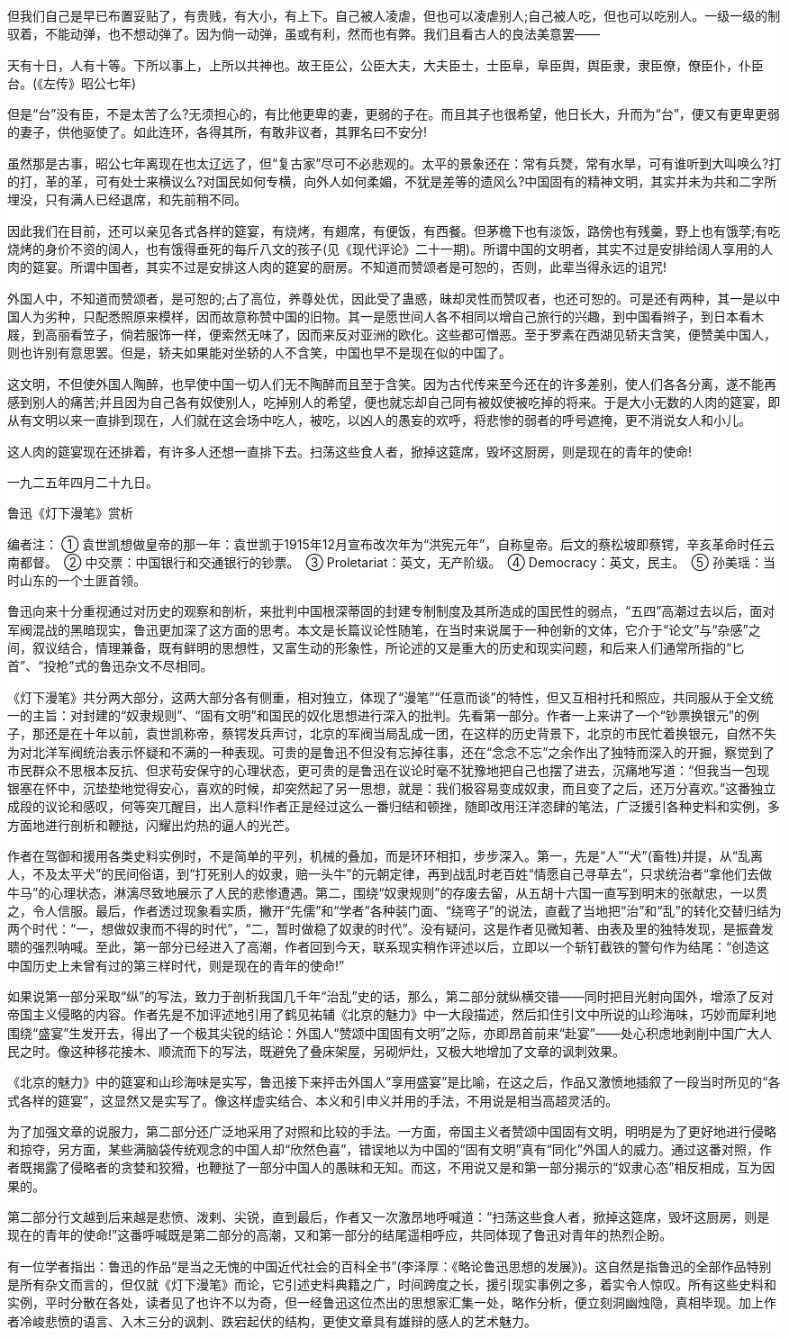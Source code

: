 但我们自己是早已布置妥贴了，有贵贱，有大小，有上下。自己被人凌虐，但也可以凌虐别人;自己被人吃，但也可以吃别人。一级一级的制驭着，不能动弹，也不想动弹了。因为倘一动弹，虽或有利，然而也有弊。我们且看古人的良法美意罢——

天有十日，人有十等。下所以事上，上所以共神也。故王臣公，公臣大夫，大夫臣士，士臣阜，阜臣舆，舆臣隶，隶臣僚，僚臣仆，仆臣台。(《左传》昭公七年)

但是“台”没有臣，不是太苦了么?无须担心的，有比他更卑的妻，更弱的子在。而且其子也很希望，他日长大，升而为“台”，便又有更卑更弱的妻子，供他驱使了。如此连环，各得其所，有敢非议者，其罪名曰不安分!

虽然那是古事，昭公七年离现在也太辽远了，但“复古家”尽可不必悲观的。太平的景象还在：常有兵燹，常有水旱，可有谁听到大叫唤么?打的打，革的革，可有处士来横议么?对国民如何专横，向外人如何柔媚，不犹是差等的遗风么?中国固有的精神文明，其实并未为共和二字所埋没，只有满人已经退席，和先前稍不同。

因此我们在目前，还可以亲见各式各样的筵宴，有烧烤，有翅席，有便饭，有西餐。但茅檐下也有淡饭，路傍也有残羹，野上也有饿莩;有吃烧烤的身价不资的阔人，也有饿得垂死的每斤八文的孩子(见《现代评论》二十一期)。所谓中国的文明者，其实不过是安排给阔人享用的人肉的筵宴。所谓中国者，其实不过是安排这人肉的筵宴的厨房。不知道而赞颂者是可恕的，否则，此辈当得永远的诅咒!

外国人中，不知道而赞颂者，是可恕的;占了高位，养尊处优，因此受了蛊惑，昧却灵性而赞叹者，也还可恕的。可是还有两种，其一是以中国人为劣种，只配悉照原来模样，因而故意称赞中国的旧物。其一是愿世间人各不相同以增自己旅行的兴趣，到中国看辫子，到日本看木屐，到高丽看笠子，倘若服饰一样，便索然无味了，因而来反对亚洲的欧化。这些都可憎恶。至于罗素在西湖见轿夫含笑，便赞美中国人，则也许别有意思罢。但是，轿夫如果能对坐轿的人不含笑，中国也早不是现在似的中国了。

这文明，不但使外国人陶醉，也早使中国一切人们无不陶醉而且至于含笑。因为古代传来至今还在的许多差别，使人们各各分离，遂不能再感到别人的痛苦;并且因为自己各有奴使别人，吃掉别人的希望，便也就忘却自己同有被奴使被吃掉的将来。于是大小无数的人肉的筵宴，即从有文明以来一直排到现在，人们就在这会场中吃人，被吃，以凶人的愚妄的欢呼，将悲惨的弱者的呼号遮掩，更不消说女人和小儿。

这人肉的筵宴现在还排着，有许多人还想一直排下去。扫荡这些食人者，掀掉这筵席，毁坏这厨房，则是现在的青年的使命!

一九二五年四月二十九日。

鲁迅《灯下漫笔》赏析

编者注： ① 袁世凯想做皇帝的那一年：袁世凯于1915年12月宣布改次年为“洪宪元年”，自称皇帝。后文的蔡松坡即蔡锷，辛亥革命时任云南都督。　② 中交票：中国银行和交通银行的钞票。　③ Proletariat：英文，无产阶级。　④ Democracy：英文，民主。　⑤ 孙美瑶：当时山东的一个土匪首领。

鲁迅向来十分重视通过对历史的观察和剖析，来批判中国根深蒂固的封建专制制度及其所造成的国民性的弱点，“五四”高潮过去以后，面对军阀混战的黑暗现实，鲁迅更加深了这方面的思考。本文是长篇议论性随笔，在当时来说属于一种创新的文体，它介于“论文”与“杂感”之间，叙议结合，情理兼备，既有鲜明的思想性，又富生动的形象性，所论述的又是重大的历史和现实问题，和后来人们通常所指的“匕首”、“投枪”式的鲁迅杂文不尽相同。

《灯下漫笔》共分两大部分，这两大部分各有侧重，相对独立，体现了“漫笔”“任意而谈”的特性，但又互相衬托和照应，共同服从于全文统一的主旨：对封建的“奴隶规则”、“固有文明”和国民的奴化思想进行深入的批判。先看第一部分。作者一上来讲了一个“钞票换银元”的例子，那还是在十年以前，袁世凯称帝，蔡锷发兵声讨，北京的军阀当局乱成一团，在这样的历史背景下，北京的市民忙着换银元，自然不失为对北洋军阀统治表示怀疑和不满的一种表现。可贵的是鲁迅不但没有忘掉往事，还在“念念不忘”之余作出了独特而深入的开掘，察觉到了市民群众不思根本反抗、但求苟安保守的心理状态，更可贵的是鲁迅在议论时毫不犹豫地把自己也摆了进去，沉痛地写道：“但我当一包现银塞在怀中，沉垫垫地觉得安心，喜欢的时候，却突然起了另一思想，就是：我们极容易变成奴隶，而且变了之后，还万分喜欢。”这番独立成段的议论和感叹，何等突兀醒目，出人意料!作者正是经过这么一番归结和顿挫，随即改用汪洋恣肆的笔法，广泛援引各种史料和实例，多方面地进行剖析和鞭挞，闪耀出灼热的逼人的光芒。

作者在驾御和援用各类史料实例时，不是简单的平列，机械的叠加，而是环环相扣，步步深入。第一，先是“人”“犬”(畜牲)并提，从“乱离人，不及太平犬”的民间俗语，到“打死别人的奴隶，赔一头牛”的元朝定律，再到战乱时老百姓“情愿自己寻草去”，只求统治者“拿他们去做牛马”的心理状态，淋漓尽致地展示了人民的悲惨遭遇。第二，围绕“奴隶规则”的存废去留，从五胡十六国一直写到明末的张献忠，一以贯之，令人信服。最后，作者透过现象看实质，撇开“先儒”和“学者”各种装门面、“绕弯子”的说法，直截了当地把“治”和“乱”的转化交替归结为两个时代：“一，想做奴隶而不得的时代”，“二，暂时做稳了奴隶的时代”。没有疑问，这是作者见微知著、由表及里的独特发现，是振聋发聩的强烈呐喊。至此，第一部分已经进入了高潮，作者回到今天，联系现实稍作评述以后，立即以一个斩钉截铁的警句作为结尾：“创造这中国历史上未曾有过的第三样时代，则是现在的青年的使命!”

如果说第一部分采取“纵”的写法，致力于剖析我国几千年“治乱”史的话，那么，第二部分就纵横交错——同时把目光射向国外，增添了反对帝国主义侵略的内容。作者先是不加评述地引用了鹤见祐辅《北京的魅力》中一大段描述，然后扣住引文中所说的山珍海味，巧妙而犀利地围绕“盛宴”生发开去，得出了一个极其尖锐的结论：外国人“赞颂中国固有文明”之际，亦即昂首前来“赴宴”——处心积虑地剥削中国广大人民之时。像这种移花接木、顺流而下的写法，既避免了叠床架屋，另砌炉灶，又极大地增加了文章的讽刺效果。

《北京的魅力》中的筵宴和山珍海味是实写，鲁迅接下来抨击外国人“享用盛宴”是比喻，在这之后，作品又激愤地插叙了一段当时所见的“各式各样的筵宴”，这显然又是实写了。像这样虚实结合、本义和引申义并用的手法，不用说是相当高超灵活的。

为了加强文章的说服力，第二部分还广泛地采用了对照和比较的手法。一方面，帝国主义者赞颂中国固有文明，明明是为了更好地进行侵略和掠夺，另方面，某些满脑袋传统观念的中国人却“欣然色喜”，错误地以为中国的“固有文明”真有“同化”外国人的威力。通过这番对照，作者既揭露了侵略者的贪婪和狡猾，也鞭挞了一部分中国人的愚昧和无知。而这，不用说又是和第一部分揭示的“奴隶心态”相反相成，互为因果的。

第二部分行文越到后来越是悲愤、泼剌、尖锐，直到最后，作者又一次激昂地呼喊道：“扫荡这些食人者，掀掉这筵席，毁坏这厨房，则是现在的青年的使命!”这番呼喊既是第二部分的高潮，又和第一部分的结尾遥相呼应，共同体现了鲁迅对青年的热烈企盼。

有一位学者指出：鲁迅的作品“是当之无愧的中国近代社会的百科全书”(李泽厚：《略论鲁迅思想的发展》)。这自然是指鲁迅的全部作品特别是所有杂文而言的，但仅就《灯下漫笔》而论，它引述史料典籍之广，时间跨度之长，援引现实事例之多，着实令人惊叹。所有这些史料和实例，平时分散在各处，读者见了也许不以为奇，但一经鲁迅这位杰出的思想家汇集一处，略作分析，便立刻洞幽烛隐，真相毕现。加上作者冷峻悲愤的语言、入木三分的讽刺、跌宕起伏的结构，更使文章具有雄辩的感人的艺术魅力。
